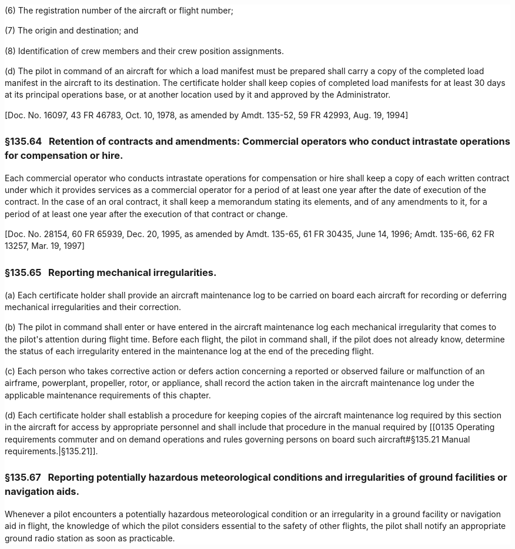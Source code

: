 \(6\) The registration number of the aircraft or flight number;

\(7\) The origin and destination; and

\(8\) Identification of crew members and their crew position assignments.

\(d\) The pilot in command of an aircraft for which a load manifest must be prepared shall carry a copy of the completed load manifest in the aircraft to its destination. The certificate holder shall keep copies of completed load manifests for at least 30 days at its principal operations base, or at another location used by it and approved by the Administrator.

\[Doc. No. 16097, 43 FR 46783, Oct. 10, 1978, as amended by Amdt. 135-52, 59 FR 42993, Aug. 19, 1994\]

### §135.64   Retention of contracts and amendments: Commercial operators who conduct intrastate operations for compensation or hire.

Each commercial operator who conducts intrastate operations for compensation or hire shall keep a copy of each written contract under which it provides services as a commercial operator for a period of at least one year after the date of execution of the contract. In the case of an oral contract, it shall keep a memorandum stating its elements, and of any amendments to it, for a period of at least one year after the execution of that contract or change.

\[Doc. No. 28154, 60 FR 65939, Dec. 20, 1995, as amended by Amdt. 135-65, 61 FR 30435, June 14, 1996; Amdt. 135-66, 62 FR 13257, Mar. 19, 1997\]

### §135.65   Reporting mechanical irregularities.

\(a\) Each certificate holder shall provide an aircraft maintenance log to be carried on board each aircraft for recording or deferring mechanical irregularities and their correction.

\(b\) The pilot in command shall enter or have entered in the aircraft maintenance log each mechanical irregularity that comes to the pilot's attention during flight time. Before each flight, the pilot in command shall, if the pilot does not already know, determine the status of each irregularity entered in the maintenance log at the end of the preceding flight.

\(c\) Each person who takes corrective action or defers action concerning a reported or observed failure or malfunction of an airframe, powerplant, propeller, rotor, or appliance, shall record the action taken in the aircraft maintenance log under the applicable maintenance requirements of this chapter.

\(d\) Each certificate holder shall establish a procedure for keeping copies of the aircraft maintenance log required by this section in the aircraft for access by appropriate personnel and shall include that procedure in the manual required by [[0135 Operating requirements  commuter and on demand operations and rules governing persons on board such aircraft#§135.21   Manual requirements.|§135.21]].

### §135.67   Reporting potentially hazardous meteorological conditions and irregularities of ground facilities or navigation aids.

Whenever a pilot encounters a potentially hazardous meteorological condition or an irregularity in a ground facility or navigation aid in flight, the knowledge of which the pilot considers essential to the safety of other flights, the pilot shall notify an appropriate ground radio station as soon as practicable.
